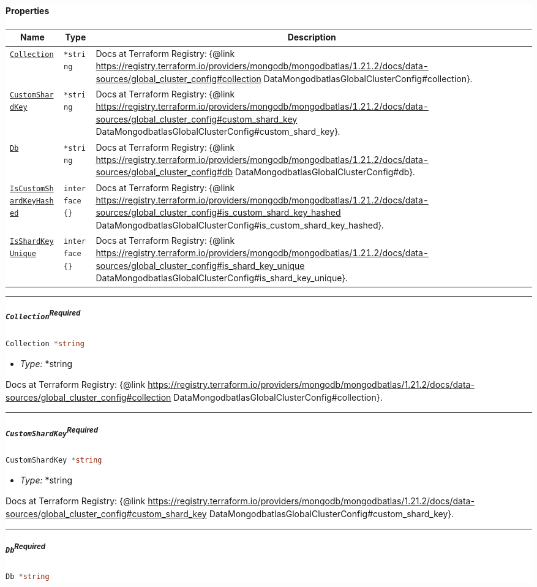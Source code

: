 #### Properties <a name="Properties" id="Properties"></a>

| **Name** | **Type** | **Description** |
| --- | --- | --- |
| <code><a href="#@cdktf/provider-mongodbatlas.dataMongodbatlasGlobalClusterConfig.DataMongodbatlasGlobalClusterConfigManagedNamespaces.property.collection">Collection</a></code> | <code>*string</code> | Docs at Terraform Registry: {@link https://registry.terraform.io/providers/mongodb/mongodbatlas/1.21.2/docs/data-sources/global_cluster_config#collection DataMongodbatlasGlobalClusterConfig#collection}. |
| <code><a href="#@cdktf/provider-mongodbatlas.dataMongodbatlasGlobalClusterConfig.DataMongodbatlasGlobalClusterConfigManagedNamespaces.property.customShardKey">CustomShardKey</a></code> | <code>*string</code> | Docs at Terraform Registry: {@link https://registry.terraform.io/providers/mongodb/mongodbatlas/1.21.2/docs/data-sources/global_cluster_config#custom_shard_key DataMongodbatlasGlobalClusterConfig#custom_shard_key}. |
| <code><a href="#@cdktf/provider-mongodbatlas.dataMongodbatlasGlobalClusterConfig.DataMongodbatlasGlobalClusterConfigManagedNamespaces.property.db">Db</a></code> | <code>*string</code> | Docs at Terraform Registry: {@link https://registry.terraform.io/providers/mongodb/mongodbatlas/1.21.2/docs/data-sources/global_cluster_config#db DataMongodbatlasGlobalClusterConfig#db}. |
| <code><a href="#@cdktf/provider-mongodbatlas.dataMongodbatlasGlobalClusterConfig.DataMongodbatlasGlobalClusterConfigManagedNamespaces.property.isCustomShardKeyHashed">IsCustomShardKeyHashed</a></code> | <code>interface{}</code> | Docs at Terraform Registry: {@link https://registry.terraform.io/providers/mongodb/mongodbatlas/1.21.2/docs/data-sources/global_cluster_config#is_custom_shard_key_hashed DataMongodbatlasGlobalClusterConfig#is_custom_shard_key_hashed}. |
| <code><a href="#@cdktf/provider-mongodbatlas.dataMongodbatlasGlobalClusterConfig.DataMongodbatlasGlobalClusterConfigManagedNamespaces.property.isShardKeyUnique">IsShardKeyUnique</a></code> | <code>interface{}</code> | Docs at Terraform Registry: {@link https://registry.terraform.io/providers/mongodb/mongodbatlas/1.21.2/docs/data-sources/global_cluster_config#is_shard_key_unique DataMongodbatlasGlobalClusterConfig#is_shard_key_unique}. |

---

##### `Collection`<sup>Required</sup> <a name="Collection" id="@cdktf/provider-mongodbatlas.dataMongodbatlasGlobalClusterConfig.DataMongodbatlasGlobalClusterConfigManagedNamespaces.property.collection"></a>

```go
Collection *string
```

- *Type:* *string

Docs at Terraform Registry: {@link https://registry.terraform.io/providers/mongodb/mongodbatlas/1.21.2/docs/data-sources/global_cluster_config#collection DataMongodbatlasGlobalClusterConfig#collection}.

---

##### `CustomShardKey`<sup>Required</sup> <a name="CustomShardKey" id="@cdktf/provider-mongodbatlas.dataMongodbatlasGlobalClusterConfig.DataMongodbatlasGlobalClusterConfigManagedNamespaces.property.customShardKey"></a>

```go
CustomShardKey *string
```

- *Type:* *string

Docs at Terraform Registry: {@link https://registry.terraform.io/providers/mongodb/mongodbatlas/1.21.2/docs/data-sources/global_cluster_config#custom_shard_key DataMongodbatlasGlobalClusterConfig#custom_shard_key}.

---

##### `Db`<sup>Required</sup> <a name="Db" id="@cdktf/provider-mongodbatlas.dataMongodbatlasGlobalClusterConfig.DataMongodbatlasGlobalClusterConfigManagedNamespaces.property.db"></a>

```go
Db *string
```
